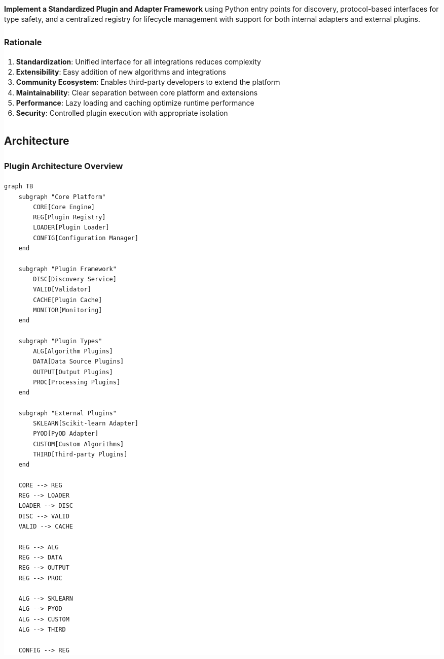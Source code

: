 **Implement a Standardized Plugin and Adapter Framework** using Python entry points for discovery, protocol-based interfaces for type safety, and a centralized registry for lifecycle management with support for both internal adapters and external plugins.

### Rationale

1. **Standardization**: Unified interface for all integrations reduces complexity
2. **Extensibility**: Easy addition of new algorithms and integrations
3. **Community Ecosystem**: Enables third-party developers to extend the platform
4. **Maintainability**: Clear separation between core platform and extensions
5. **Performance**: Lazy loading and caching optimize runtime performance
6. **Security**: Controlled plugin execution with appropriate isolation

## Architecture

### Plugin Architecture Overview
```mermaid
graph TB
    subgraph "Core Platform"
        CORE[Core Engine]
        REG[Plugin Registry]
        LOADER[Plugin Loader]
        CONFIG[Configuration Manager]
    end
    
    subgraph "Plugin Framework"
        DISC[Discovery Service]
        VALID[Validator]
        CACHE[Plugin Cache]
        MONITOR[Monitoring]
    end
    
    subgraph "Plugin Types"
        ALG[Algorithm Plugins]
        DATA[Data Source Plugins]
        OUTPUT[Output Plugins]
        PROC[Processing Plugins]
    end
    
    subgraph "External Plugins"
        SKLEARN[Scikit-learn Adapter]
        PYOD[PyOD Adapter]
        CUSTOM[Custom Algorithms]
        THIRD[Third-party Plugins]
    end
    
    CORE --> REG
    REG --> LOADER
    LOADER --> DISC
    DISC --> VALID
    VALID --> CACHE
    
    REG --> ALG
    REG --> DATA
    REG --> OUTPUT
    REG --> PROC
    
    ALG --> SKLEARN
    ALG --> PYOD
    ALG --> CUSTOM
    ALG --> THIRD
    
    CONFIG --> REG
```